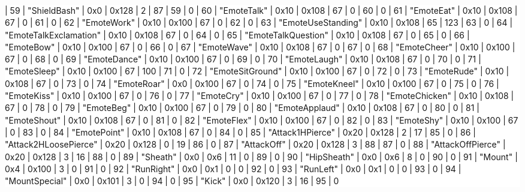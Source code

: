 | 59 | "ShieldBash" | 0x0 | 0x128 | 2 | 87 | 59 | 0
| 60 | "EmoteTalk" | 0x10 | 0x108 | 67 | 0 | 60 | 0
| 61 | "EmoteEat" | 0x10 | 0x108 | 67 | 0 | 61 | 0
| 62 | "EmoteWork" | 0x10 | 0x100 | 67 | 0 | 62 | 0
| 63 | "EmoteUseStanding" | 0x10 | 0x108 | 65 | 123 | 63 | 0
| 64 | "EmoteTalkExclamation" | 0x10 | 0x108 | 67 | 0 | 64 | 0
| 65 | "EmoteTalkQuestion" | 0x10 | 0x108 | 67 | 0 | 65 | 0
| 66 | "EmoteBow" | 0x10 | 0x100 | 67 | 0 | 66 | 0
| 67 | "EmoteWave" | 0x10 | 0x108 | 67 | 0 | 67 | 0
| 68 | "EmoteCheer" | 0x10 | 0x100 | 67 | 0 | 68 | 0
| 69 | "EmoteDance" | 0x10 | 0x100 | 67 | 0 | 69 | 0
| 70 | "EmoteLaugh" | 0x10 | 0x108 | 67 | 0 | 70 | 0
| 71 | "EmoteSleep" | 0x10 | 0x100 | 67 | 100 | 71 | 0
| 72 | "EmoteSitGround" | 0x10 | 0x100 | 67 | 0 | 72 | 0
| 73 | "EmoteRude" | 0x10 | 0x108 | 67 | 0 | 73 | 0
| 74 | "EmoteRoar" | 0x0 | 0x100 | 67 | 0 | 74 | 0
| 75 | "EmoteKneel" | 0x10 | 0x100 | 67 | 0 | 75 | 0
| 76 | "EmoteKiss" | 0x10 | 0x100 | 67 | 0 | 76 | 0
| 77 | "EmoteCry" | 0x10 | 0x100 | 67 | 0 | 77 | 0
| 78 | "EmoteChicken" | 0x10 | 0x108 | 67 | 0 | 78 | 0
| 79 | "EmoteBeg" | 0x10 | 0x100 | 67 | 0 | 79 | 0
| 80 | "EmoteApplaud" | 0x10 | 0x108 | 67 | 0 | 80 | 0
| 81 | "EmoteShout" | 0x10 | 0x108 | 67 | 0 | 81 | 0
| 82 | "EmoteFlex" | 0x10 | 0x100 | 67 | 0 | 82 | 0
| 83 | "EmoteShy" | 0x10 | 0x100 | 67 | 0 | 83 | 0
| 84 | "EmotePoint" | 0x10 | 0x108 | 67 | 0 | 84 | 0
| 85 | "Attack1HPierce" | 0x20 | 0x128 | 2 | 17 | 85 | 0
| 86 | "Attack2HLoosePierce" | 0x20 | 0x128 | 0 | 19 | 86 | 0
| 87 | "AttackOff" | 0x20 | 0x128 | 3 | 88 | 87 | 0
| 88 | "AttackOffPierce" | 0x20 | 0x128 | 3 | 16 | 88 | 0
| 89 | "Sheath" | 0x0 | 0x6 | 11 | 0 | 89 | 0
| 90 | "HipSheath" | 0x0 | 0x6 | 8 | 0 | 90 | 0
| 91 | "Mount" | 0x4 | 0x100 | 3 | 0 | 91 | 0
| 92 | "RunRight" | 0x0 | 0x1 | 0 | 0 | 92 | 0
| 93 | "RunLeft" | 0x0 | 0x1 | 0 | 0 | 93 | 0
| 94 | "MountSpecial" | 0x0 | 0x101 | 3 | 0 | 94 | 0
| 95 | "Kick" | 0x0 | 0x120 | 3 | 16 | 95 | 0